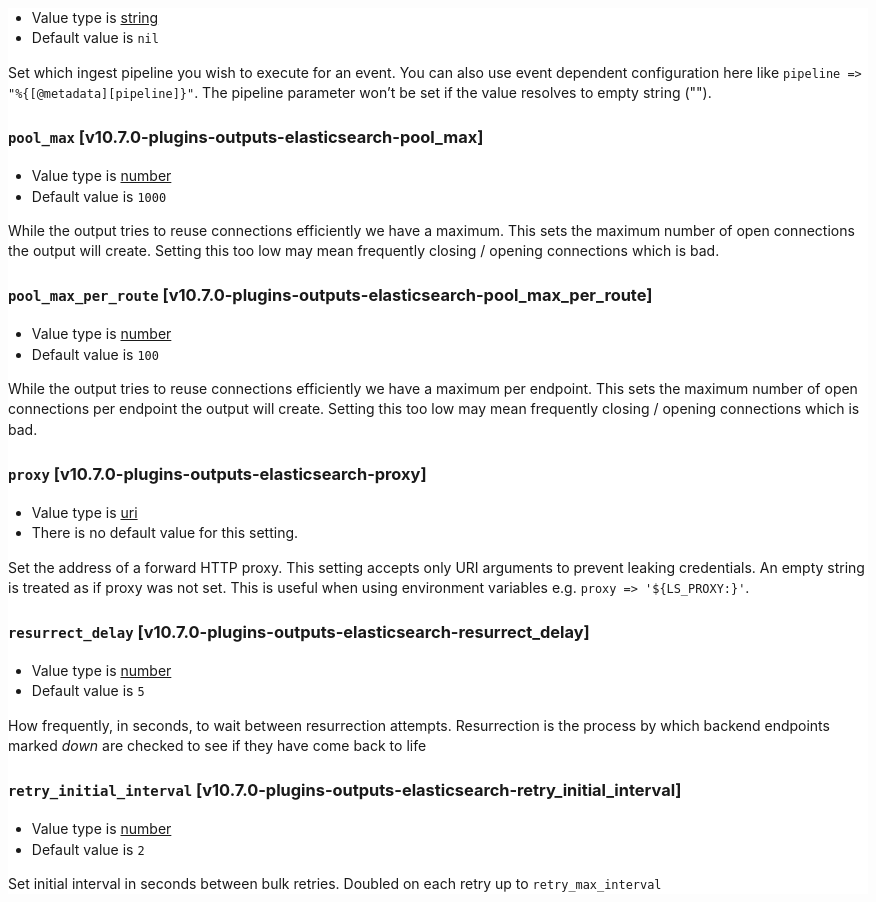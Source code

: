 * Value type is [string](logstash://reference/configuration-file-structure.md#string)
* Default value is `nil`

Set which ingest pipeline you wish to execute for an event. You can also use event dependent configuration here like `pipeline => "%{[@metadata][pipeline]}"`. The pipeline parameter won’t be set if the value resolves to empty string ("").


### `pool_max` [v10.7.0-plugins-outputs-elasticsearch-pool_max]

* Value type is [number](logstash://reference/configuration-file-structure.md#number)
* Default value is `1000`

While the output tries to reuse connections efficiently we have a maximum. This sets the maximum number of open connections the output will create. Setting this too low may mean frequently closing / opening connections which is bad.


### `pool_max_per_route` [v10.7.0-plugins-outputs-elasticsearch-pool_max_per_route]

* Value type is [number](logstash://reference/configuration-file-structure.md#number)
* Default value is `100`

While the output tries to reuse connections efficiently we have a maximum per endpoint. This sets the maximum number of open connections per endpoint the output will create. Setting this too low may mean frequently closing / opening connections which is bad.


### `proxy` [v10.7.0-plugins-outputs-elasticsearch-proxy]

* Value type is [uri](logstash://reference/configuration-file-structure.md#uri)
* There is no default value for this setting.

Set the address of a forward HTTP proxy. This setting accepts only URI arguments to prevent leaking credentials. An empty string is treated as if proxy was not set. This is useful when using environment variables e.g. `proxy => '${LS_PROXY:}'`.


### `resurrect_delay` [v10.7.0-plugins-outputs-elasticsearch-resurrect_delay]

* Value type is [number](logstash://reference/configuration-file-structure.md#number)
* Default value is `5`

How frequently, in seconds, to wait between resurrection attempts. Resurrection is the process by which backend endpoints marked *down* are checked to see if they have come back to life


### `retry_initial_interval` [v10.7.0-plugins-outputs-elasticsearch-retry_initial_interval]

* Value type is [number](logstash://reference/configuration-file-structure.md#number)
* Default value is `2`

Set initial interval in seconds between bulk retries. Doubled on each retry up to `retry_max_interval`
